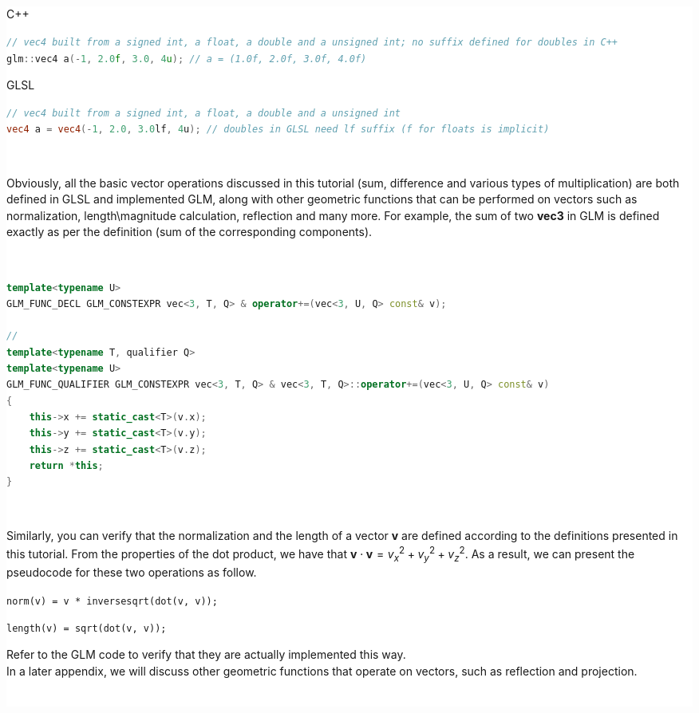 C++
```cpp
// vec4 built from a signed int, a float, a double and a unsigned int; no suffix defined for doubles in C++
glm::vec4 a(-1, 2.0f, 3.0, 4u); // a = (1.0f, 2.0f, 3.0f, 4.0f)
```

GLSL
```glsl
// vec4 built from a signed int, a float, a double and a unsigned int
vec4 a = vec4(-1, 2.0, 3.0lf, 4u); // doubles in GLSL need lf suffix (f for floats is implicit)
```
<br>

Obviously, all the basic vector operations discussed in this tutorial (sum, difference and various types of multiplication) are both defined in GLSL and implemented GLM, along with other geometric functions that can be performed on vectors such as normalization, length\magnitude calculation, reflection and many more. For example, the sum of two **vec3** in GLM is defined exactly as per the definition (sum of the corresponding components).

<br>

```cpp
template<typename U>
GLM_FUNC_DECL GLM_CONSTEXPR vec<3, T, Q> & operator+=(vec<3, U, Q> const& v);

// 
template<typename T, qualifier Q>
template<typename U>
GLM_FUNC_QUALIFIER GLM_CONSTEXPR vec<3, T, Q> & vec<3, T, Q>::operator+=(vec<3, U, Q> const& v)
{
    this->x += static_cast<T>(v.x);
    this->y += static_cast<T>(v.y);
    this->z += static_cast<T>(v.z);
    return *this;
}
```
<br>

Similarly, you can verify that the normalization and the length of a vector $\mathbf{v}$ are defined according to the definitions presented in this tutorial. From the properties of the dot product, we have that $\mathbf{v}\cdot\mathbf{v}=v_x^2+v_y^2+v_z^2$. As a result, we can present the pseudocode for these two operations as follow.

```
norm(v) = v * inversesqrt(dot(v, v));
```

```
length(v) = sqrt(dot(v, v));
```

Refer to the GLM code to verify that they are actually implemented this way. <br>
In a later appendix, we will discuss other geometric functions that operate on vectors, such as reflection and projection.

<br>

